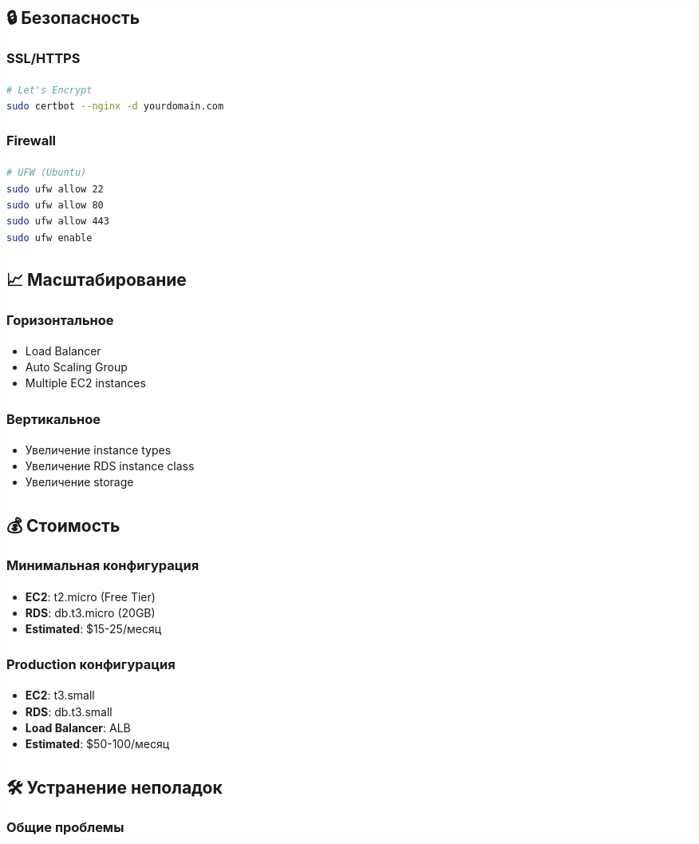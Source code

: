 ## 🔒 Безопасность

### SSL/HTTPS

```bash
# Let's Encrypt
sudo certbot --nginx -d yourdomain.com
```

### Firewall

```bash
# UFW (Ubuntu)
sudo ufw allow 22
sudo ufw allow 80
sudo ufw allow 443
sudo ufw enable
```

## 📈 Масштабирование

### Горизонтальное
- Load Balancer
- Auto Scaling Group
- Multiple EC2 instances

### Вертикальное
- Увеличение instance types
- Увеличение RDS instance class
- Увеличение storage

## 💰 Стоимость

### Минимальная конфигурация
- **EC2**: t2.micro (Free Tier)
- **RDS**: db.t3.micro (20GB)
- **Estimated**: $15-25/месяц

### Production конфигурация
- **EC2**: t3.small
- **RDS**: db.t3.small
- **Load Balancer**: ALB
- **Estimated**: $50-100/месяц

## 🛠️ Устранение неполадок

### Общие проблемы
